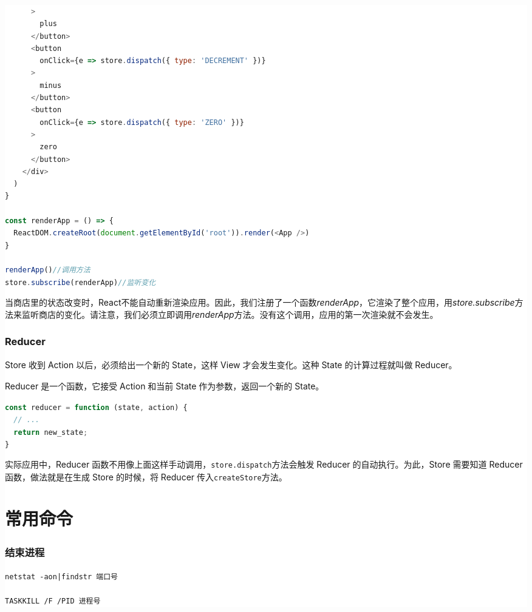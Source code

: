 ```js
      >
        plus
      </button>
      <button
        onClick={e => store.dispatch({ type: 'DECREMENT' })}
      >
        minus
      </button>
      <button
        onClick={e => store.dispatch({ type: 'ZERO' })}
      >
        zero
      </button>
    </div>
  )
}

const renderApp = () => {
  ReactDOM.createRoot(document.getElementById('root')).render(<App />)
}

renderApp()//调用方法
store.subscribe(renderApp)//监听变化
```

当商店里的状态改变时，React不能自动重新渲染应用。因此，我们注册了一个函数*renderApp*，它渲染了整个应用，用*store.subscribe*方法来监听商店的变化。请注意，我们必须立即调用*renderApp*方法。没有这个调用，应用的第一次渲染就不会发生。

### Reducer

Store 收到 Action 以后，必须给出一个新的 State，这样 View 才会发生变化。这种 State 的计算过程就叫做 Reducer。

Reducer 是一个函数，它接受 Action 和当前 State 作为参数，返回一个新的 State。

```javascript
const reducer = function (state, action) {
  // ...
  return new_state;
}
```

实际应用中，Reducer 函数不用像上面这样手动调用，`store.dispatch`方法会触发 Reducer 的自动执行。为此，Store 需要知道 Reducer 函数，做法就是在生成 Store 的时候，将 Reducer 传入`createStore`方法。





# 常用命令

### 结束进程

```
netstat -aon|findstr 端口号

TASKKILL /F /PID 进程号
```

